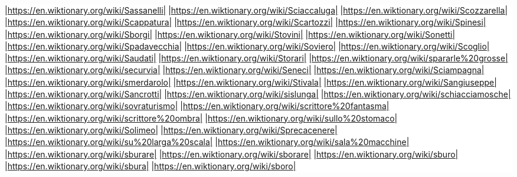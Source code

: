|https://en.wiktionary.org/wiki/Sassanelli|
|https://en.wiktionary.org/wiki/Sciaccaluga|
|https://en.wiktionary.org/wiki/Scozzarella|
|https://en.wiktionary.org/wiki/Scappatura|
|https://en.wiktionary.org/wiki/Scartozzi|
|https://en.wiktionary.org/wiki/Spinesi|
|https://en.wiktionary.org/wiki/Sborgi|
|https://en.wiktionary.org/wiki/Stovini|
|https://en.wiktionary.org/wiki/Sonetti|
|https://en.wiktionary.org/wiki/Spadavecchia|
|https://en.wiktionary.org/wiki/Soviero|
|https://en.wiktionary.org/wiki/Scoglio|
|https://en.wiktionary.org/wiki/Saudati|
|https://en.wiktionary.org/wiki/Storari|
|https://en.wiktionary.org/wiki/spararle%20grosse|
|https://en.wiktionary.org/wiki/securvia|
|https://en.wiktionary.org/wiki/Seneci|
|https://en.wiktionary.org/wiki/Sciampagna|
|https://en.wiktionary.org/wiki/smerdarolo|
|https://en.wiktionary.org/wiki/Stivala|
|https://en.wiktionary.org/wiki/Sangiuseppe|
|https://en.wiktionary.org/wiki/Sancrotti|
|https://en.wiktionary.org/wiki/sislunga|
|https://en.wiktionary.org/wiki/schiacciamosche|
|https://en.wiktionary.org/wiki/sovraturismo|
|https://en.wiktionary.org/wiki/scrittore%20fantasma|
|https://en.wiktionary.org/wiki/scrittore%20ombra|
|https://en.wiktionary.org/wiki/sullo%20stomaco|
|https://en.wiktionary.org/wiki/Solimeo|
|https://en.wiktionary.org/wiki/Sprecacenere|
|https://en.wiktionary.org/wiki/su%20larga%20scala|
|https://en.wiktionary.org/wiki/sala%20macchine|
|https://en.wiktionary.org/wiki/sburare|
|https://en.wiktionary.org/wiki/sborare|
|https://en.wiktionary.org/wiki/sburo|
|https://en.wiktionary.org/wiki/sbura|
|https://en.wiktionary.org/wiki/sboro|